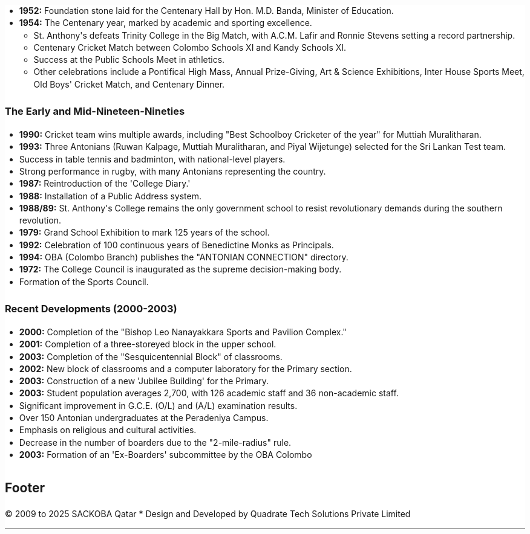 *   **1952:** Foundation stone laid for the Centenary Hall by Hon. M.D. Banda, Minister of Education.
*   **1954:** The Centenary year, marked by academic and sporting excellence.
    *   St. Anthony's defeats Trinity College in the Big Match, with A.C.M. Lafir and Ronnie Stevens setting a record partnership.
    *   Centenary Cricket Match between Colombo Schools XI and Kandy Schools XI.
    *   Success at the Public Schools Meet in athletics.
    *   Other celebrations include a Pontifical High Mass, Annual Prize-Giving, Art & Science Exhibitions, Inter House Sports Meet, Old Boys' Cricket Match, and Centenary Dinner.

### The Early and Mid-Nineteen-Nineties

*   **1990:** Cricket team wins multiple awards, including "Best Schoolboy Cricketer of the year" for Muttiah Muralitharan.
*   **1993:** Three Antonians (Ruwan Kalpage, Muttiah Muralitharan, and Piyal Wijetunge) selected for the Sri Lankan Test team.
*   Success in table tennis and badminton, with national-level players.
*   Strong performance in rugby, with many Antonians representing the country.
*   **1987:** Reintroduction of the 'College Diary.'
*   **1988:** Installation of a Public Address system.
*   **1988/89:** St. Anthony's College remains the only government school to resist revolutionary demands during the southern revolution.
*   **1979:** Grand School Exhibition to mark 125 years of the school.
*   **1992:** Celebration of 100 continuous years of Benedictine Monks as Principals.
*   **1994:** OBA (Colombo Branch) publishes the "ANTONIAN CONNECTION" directory.
*   **1972:** The College Council is inaugurated as the supreme decision-making body.
*   Formation of the Sports Council.

### Recent Developments (2000-2003)

*   **2000:** Completion of the "Bishop Leo Nanayakkara Sports and Pavilion Complex."
*   **2001:** Completion of a three-storeyed block in the upper school.
*   **2003:** Completion of the "Sesquicentennial Block" of classrooms.
*   **2002:** New block of classrooms and a computer laboratory for the Primary section.
*   **2003:** Construction of a new 'Jubilee Building' for the Primary.
*   **2003:** Student population averages 2,700, with 126 academic staff and 36 non-academic staff.
*   Significant improvement in G.C.E. (O/L) and (A/L) examination results.
*   Over 150 Antonian undergraduates at the Peradeniya Campus.
*   Emphasis on religious and cultural activities.
*   Decrease in the number of boarders due to the "2-mile-radius" rule.
*   **2003:** Formation of an 'Ex-Boarders' subcommittee by the OBA Colombo

## Footer

© 2009 to 2025 SACKOBA Qatar \* Design and Developed by Quadrate Tech Solutions Private Limited

***
